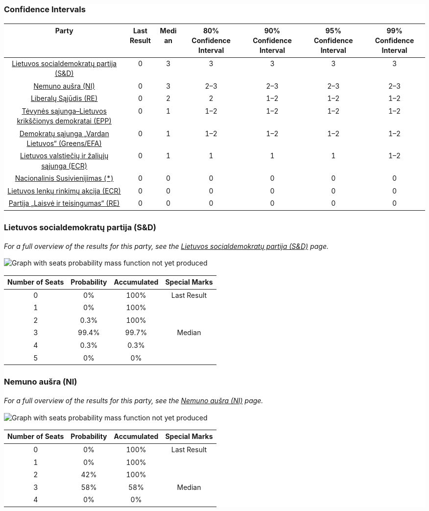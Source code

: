 ### Confidence Intervals

| Party | Last Result | Median | 80% Confidence Interval | 90% Confidence Interval | 95% Confidence Interval | 99% Confidence Interval |
|:-----:|:-----------:|:------:|:-----------------------:|:-----------------------:|:-----------------------:|:-----------------------:|
| <a href="#lietuvos-socialdemokratų-partija-(s&d)">Lietuvos socialdemokratų partija (S&D)</a> | 0 | 3 | 3 |3 |3 |3 |
| <a href="#nemuno-aušra-(ni)">Nemuno aušra (NI)</a> | 0 | 3 | 2–3 |2–3 |2–3 |2–3 |
| <a href="#liberalų-sąjūdis-(re)">Liberalų Sąjūdis (RE)</a> | 0 | 2 | 2 |1–2 |1–2 |1–2 |
| <a href="#tėvynės-sąjunga–lietuvos-krikščionys-demokratai-(epp)">Tėvynės sąjunga–Lietuvos krikščionys demokratai (EPP)</a> | 0 | 1 | 1–2 |1–2 |1–2 |1–2 |
| <a href="#demokratų-sąjunga-„vardan-lietuvos“-(greens/efa)">Demokratų sąjunga „Vardan Lietuvos“ (Greens/EFA)</a> | 0 | 1 | 1–2 |1–2 |1–2 |1–2 |
| <a href="#lietuvos-valstiečių-ir-žaliųjų-sąjunga-(ecr)">Lietuvos valstiečių ir žaliųjų sąjunga (ECR)</a> | 0 | 1 | 1 |1 |1 |1–2 |
| <a href="#nacionalinis-susivienijimas-(*)">Nacionalinis Susivienijimas (*)</a> | 0 | 0 | 0 |0 |0 |0 |
| <a href="#lietuvos-lenkų-rinkimų-akcija-(ecr)">Lietuvos lenkų rinkimų akcija (ECR)</a> | 0 | 0 | 0 |0 |0 |0 |
| <a href="#partija-„laisvė-ir-teisingumas“-(re)">Partija „Laisvė ir teisingumas“ (RE)</a> | 0 | 0 | 0 |0 |0 |0 |

### Lietuvos socialdemokratų partija (S&D)

*For a full overview of the results for this party, see the [Lietuvos socialdemokratų partija (S&D)](party-lietuvossocialdemokratųpartijasd.html) page.*

![Graph with seats probability mass function not yet produced](2024-11-16-Vilmorus-seats-pmf-lietuvossocialdemokratųpartijasd.png "Seats Probability Mass Function")

| Number of Seats | Probability | Accumulated | Special Marks |
|:---------------:|:-----------:|:-----------:|:-------------:|
| 0 | 0% | 100% | Last Result |
| 1 | 0% | 100% |  |
| 2 | 0.3% | 100% |  |
| 3 | 99.4% | 99.7% | Median |
| 4 | 0.3% | 0.3% |  |
| 5 | 0% | 0% |  |

### Nemuno aušra (NI)

*For a full overview of the results for this party, see the [Nemuno aušra (NI)](party-nemunoaušrani.html) page.*

![Graph with seats probability mass function not yet produced](2024-11-16-Vilmorus-seats-pmf-nemunoaušrani.png "Seats Probability Mass Function")

| Number of Seats | Probability | Accumulated | Special Marks |
|:---------------:|:-----------:|:-----------:|:-------------:|
| 0 | 0% | 100% | Last Result |
| 1 | 0% | 100% |  |
| 2 | 42% | 100% |  |
| 3 | 58% | 58% | Median |
| 4 | 0% | 0% |  |
